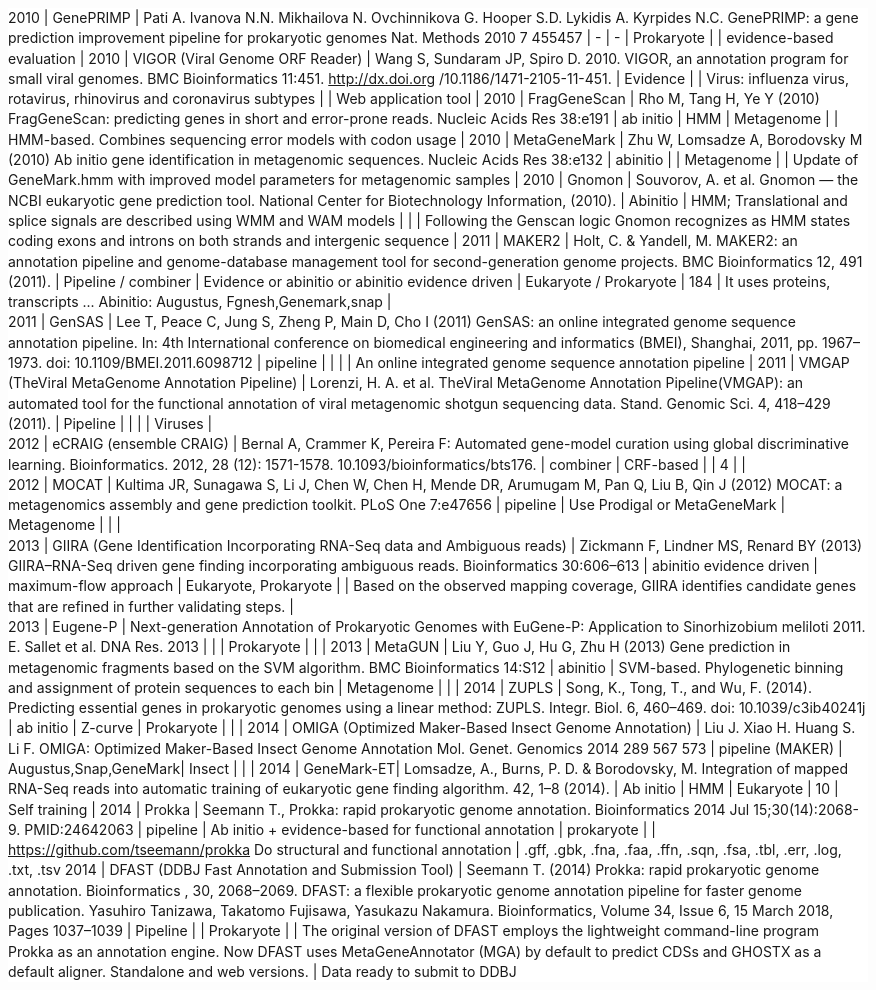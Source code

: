 2010 | GenePRIMP | Pati A. Ivanova N.N. Mikhailova N. Ovchinnikova G. Hooper S.D. Lykidis A. Kyrpides N.C. GenePRIMP: a gene prediction improvement pipeline for prokaryotic genomes Nat. Methods  2010 7 455457 | - | - | Prokaryote |  | evidence-based evaluation |
2010 | VIGOR  (Viral Genome ORF Reader) | Wang S, Sundaram JP, Spiro D. 2010. VIGOR, an annotation program for small viral genomes. BMC Bioinformatics 11:451. http://dx.doi.org /10.1186/1471-2105-11-451. | Evidence | | Virus: influenza virus, rotavirus, rhinovirus and coronavirus subtypes |  | Web application tool |
2010 | FragGeneScan | Rho M, Tang H, Ye Y (2010) FragGeneScan: predicting genes in short and error-prone reads. Nucleic Acids Res 38:e191 | ab initio | HMM | Metagenome |  | HMM-based. Combines sequencing error models with codon usage |
2010 | MetaGeneMark | Zhu W, Lomsadze A, Borodovsky M (2010) Ab initio gene identification in metagenomic sequences. Nucleic Acids Res 38:e132 | abinitio |  | Metagenome |  | Update of GeneMark.hmm with improved model parameters for metagenomic samples |
2010 | Gnomon | Souvorov, A. et al. Gnomon — the NCBI eukaryotic gene prediction tool. National Center for Biotechnology Information, (2010). | Abinitio | HMM; Translational and splice signals are described using WMM and WAM models | |  | Following the Genscan logic Gnomon recognizes as HMM states coding exons and introns on both strands and intergenic sequence |
2011 | MAKER2 | Holt, C. & Yandell, M. MAKER2: an annotation pipeline and genome-database management tool for second-generation genome projects. BMC Bioinformatics 12, 491 (2011). | Pipeline / combiner | Evidence or abinitio or abinitio evidence driven | Eukaryote / Prokaryote | 184 | It uses proteins, transcripts ... Abinitio: Augustus, Fgnesh,Genemark,snap |	
2011 | GenSAS | Lee T, Peace C, Jung S, Zheng P, Main D, Cho I (2011) GenSAS: an online integrated genome sequence annotation pipeline. In: 4th International conference on biomedical engineering and informatics (BMEI), Shanghai, 2011, pp. 1967–1973. doi: 10.1109/BMEI.2011.6098712 | pipeline | | | | An online integrated genome sequence annotation pipeline |
2011 | VMGAP (TheViral MetaGenome Annotation Pipeline) | Lorenzi, H. A. et al. TheViral MetaGenome Annotation Pipeline(VMGAP): an automated tool for the functional annotation of viral metagenomic shotgun sequencing data. Stand. Genomic Sci. 4, 418–429 (2011). | Pipeline | | | | Viruses |	
2012 | eCRAIG (ensemble CRAIG) | Bernal A, Crammer K, Pereira F: Automated gene-model curation using global discriminative learning. Bioinformatics. 2012, 28 (12): 1571-1578. 10.1093/bioinformatics/bts176. | combiner | CRF-based | | 4 | |	
2012 | MOCAT | Kultima JR, Sunagawa S, Li J, Chen W, Chen H, Mende DR, Arumugam M, Pan Q, Liu B, Qin J (2012) MOCAT: a metagenomics assembly and gene prediction toolkit. PLoS One 7:e47656 | pipeline | Use Prodigal or MetaGeneMark | Metagenome |  | |	
2013 | GIIRA (Gene Identification Incorporating RNA-Seq data and Ambiguous reads) | Zickmann F, Lindner MS, Renard BY (2013) GIIRA–RNA-Seq driven gene finding incorporating ambiguous reads. Bioinformatics 30:606–613 | abinitio evidence driven  | maximum-flow approach | Eukaryote, Prokaryote |  |  Based on the observed mapping coverage, GIIRA identifies candidate genes that are refined in further validating steps. |	
2013 | Eugene-P | Next-generation Annotation of Prokaryotic Genomes with EuGene-P: Application to Sinorhizobium meliloti 2011. E. Sallet et al. DNA Res. 2013 | | | Prokaryote | | |
2013 | MetaGUN | Liu Y, Guo J, Hu G, Zhu H (2013) Gene prediction in metagenomic fragments based on the SVM algorithm. BMC Bioinformatics 14:S12 | abinitio | SVM-based. Phylogenetic binning and assignment of protein sequences to each bin | Metagenome |  | |
2014 | ZUPLS | Song, K., Tong, T., and Wu, F. (2014). Predicting essential genes in prokaryotic genomes using a linear method: ZUPLS. Integr. Biol. 6, 460–469. doi: 10.1039/c3ib40241j | ab initio | Z-curve | Prokaryote |  | |
2014 | OMIGA (Optimized Maker-Based Insect Genome Annotation) | Liu J. Xiao H. Huang S. Li F. OMIGA: Optimized Maker-Based Insect Genome Annotation Mol. Genet. Genomics  2014 289 567 573 | pipeline (MAKER) | Augustus,Snap,GeneMark| Insect | | |
2014 | GeneMark-ET| Lomsadze, A., Burns, P. D. & Borodovsky, M. Integration of mapped RNA-Seq reads into automatic training of eukaryotic gene finding algorithm. 42, 1–8 (2014). | Ab initio | HMM | Eukaryote | 10 | Self training |
2014 | Prokka | Seemann T., Prokka: rapid prokaryotic genome annotation. Bioinformatics 2014 Jul 15;30(14):2068-9. PMID:24642063 | pipeline | Ab initio + evidence-based for functional annotation | prokaryote | | https://github.com/tseemann/prokka Do structural and functional annotation | .gff, .gbk, .fna, .faa, .ffn, .sqn, .fsa, .tbl, .err, .log, .txt, .tsv
2014 | DFAST (DDBJ Fast Annotation and Submission Tool) | Seemann T. (2014) Prokka: rapid prokaryotic genome annotation. Bioinformatics , 30, 2068–2069. DFAST: a flexible prokaryotic genome annotation pipeline for faster genome publication. Yasuhiro Tanizawa,  Takatomo Fujisawa,  Yasukazu Nakamura. Bioinformatics, Volume 34, Issue 6, 15 March 2018, Pages 1037–1039 | Pipeline | | Prokaryote | | The original version of DFAST employs the lightweight command-line program Prokka as an annotation engine. Now DFAST uses MetaGeneAnnotator (MGA) by default to predict CDSs and GHOSTX as a default aligner. Standalone and web versions. |	Data ready to submit to DDBJ